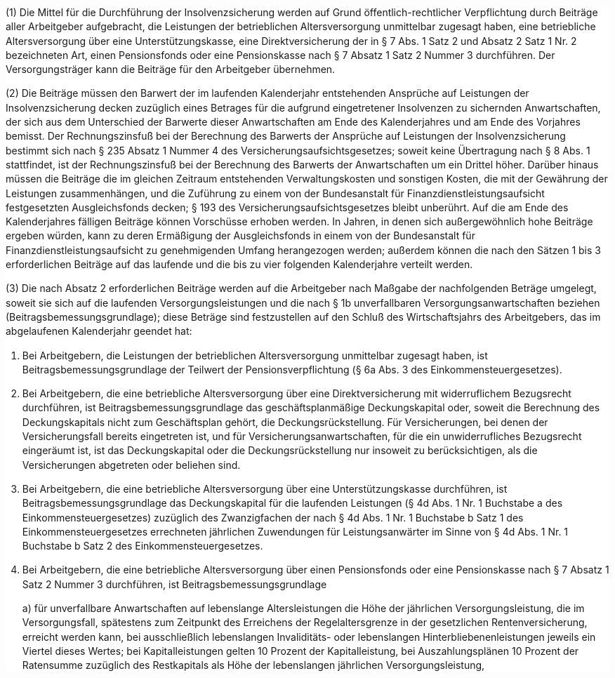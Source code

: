(1) Die Mittel für die Durchführung der Insolvenzsicherung werden auf Grund öffentlich-rechtlicher Verpflichtung durch Beiträge aller Arbeitgeber aufgebracht, die Leistungen der betrieblichen Altersversorgung unmittelbar zugesagt haben, eine betriebliche Altersversorgung über eine Unterstützungskasse, eine Direktversicherung der in § 7 Abs. 1 Satz 2 und Absatz 2 Satz 1 Nr. 2 bezeichneten Art, einen Pensionsfonds oder eine Pensionskasse nach § 7 Absatz 1 Satz 2 Nummer 3 durchführen. Der Versorgungsträger kann die Beiträge für den Arbeitgeber übernehmen.

(2) Die Beiträge müssen den Barwert der im laufenden Kalenderjahr entstehenden Ansprüche auf Leistungen der Insolvenzsicherung decken zuzüglich eines Betrages für die aufgrund eingetretener Insolvenzen zu sichernden Anwartschaften, der sich aus dem Unterschied der Barwerte dieser Anwartschaften am Ende des Kalenderjahres und am Ende des Vorjahres bemisst. Der Rechnungszinsfuß bei der Berechnung des Barwerts der Ansprüche auf Leistungen der Insolvenzsicherung bestimmt sich nach § 235 Absatz 1 Nummer 4 des Versicherungsaufsichtsgesetzes; soweit keine Übertragung nach § 8 Abs. 1 stattfindet, ist der Rechnungszinsfuß bei der Berechnung des Barwerts der Anwartschaften um ein Drittel höher. Darüber hinaus müssen die Beiträge die im gleichen Zeitraum entstehenden Verwaltungskosten und sonstigen Kosten, die mit der Gewährung der Leistungen zusammenhängen, und die Zuführung zu einem von der Bundesanstalt für Finanzdienstleistungsaufsicht festgesetzten Ausgleichsfonds decken; § 193 des Versicherungsaufsichtsgesetzes bleibt unberührt. Auf die am Ende des Kalenderjahres fälligen Beiträge können Vorschüsse erhoben werden. In Jahren, in denen sich außergewöhnlich hohe Beiträge ergeben würden, kann zu deren Ermäßigung der Ausgleichsfonds in einem von der Bundesanstalt für Finanzdienstleistungsaufsicht zu genehmigenden Umfang herangezogen werden; außerdem können die nach den Sätzen 1 bis 3 erforderlichen Beiträge auf das laufende und die bis zu vier folgenden Kalenderjahre verteilt werden.

(3) Die nach Absatz 2 erforderlichen Beiträge werden auf die Arbeitgeber nach Maßgabe der nachfolgenden Beträge umgelegt, soweit sie sich auf die laufenden Versorgungsleistungen und die nach § 1b unverfallbaren Versorgungsanwartschaften beziehen (Beitragsbemessungsgrundlage); diese Beträge sind festzustellen auf den Schluß des Wirtschaftsjahrs des Arbeitgebers, das im abgelaufenen Kalenderjahr geendet hat:

1.  Bei Arbeitgebern, die Leistungen der betrieblichen Altersversorgung unmittelbar zugesagt haben, ist Beitragsbemessungsgrundlage der Teilwert der Pensionsverpflichtung (§ 6a Abs. 3 des Einkommensteuergesetzes).


2.  Bei Arbeitgebern, die eine betriebliche Altersversorgung über eine Direktversicherung mit widerruflichem Bezugsrecht durchführen, ist Beitragsbemessungsgrundlage das geschäftsplanmäßige Deckungskapital oder, soweit die Berechnung des Deckungskapitals nicht zum Geschäftsplan gehört, die Deckungsrückstellung. Für Versicherungen, bei denen der Versicherungsfall bereits eingetreten ist, und für Versicherungsanwartschaften, für die ein unwiderrufliches Bezugsrecht eingeräumt ist, ist das Deckungskapital oder die Deckungsrückstellung nur insoweit zu berücksichtigen, als die Versicherungen abgetreten oder beliehen sind.


3.  Bei Arbeitgebern, die eine betriebliche Altersversorgung über eine Unterstützungskasse durchführen, ist Beitragsbemessungsgrundlage das Deckungskapital für die laufenden Leistungen (§ 4d Abs. 1 Nr. 1 Buchstabe a des Einkommensteuergesetzes) zuzüglich des Zwanzigfachen der nach § 4d Abs. 1 Nr. 1 Buchstabe b Satz 1 des Einkommensteuergesetzes errechneten jährlichen Zuwendungen für Leistungsanwärter im Sinne von § 4d Abs. 1 Nr. 1 Buchstabe b Satz 2 des Einkommensteuergesetzes.


4.  Bei Arbeitgebern, die eine betriebliche Altersversorgung über einen Pensionsfonds oder eine Pensionskasse nach § 7 Absatz 1 Satz 2 Nummer 3 durchführen, ist Beitragsbemessungsgrundlage

    a)  für unverfallbare Anwartschaften auf lebenslange Altersleistungen die Höhe der jährlichen Versorgungsleistung, die im Versorgungsfall, spätestens zum Zeitpunkt des Erreichens der Regelaltersgrenze in der gesetzlichen Rentenversicherung, erreicht werden kann, bei ausschließlich lebenslangen Invaliditäts- oder lebenslangen Hinterbliebenenleistungen jeweils ein Viertel dieses Wertes; bei Kapitalleistungen gelten 10 Prozent der Kapitalleistung, bei Auszahlungsplänen 10 Prozent der Ratensumme zuzüglich des Restkapitals als Höhe der lebenslangen jährlichen Versorgungsleistung,

